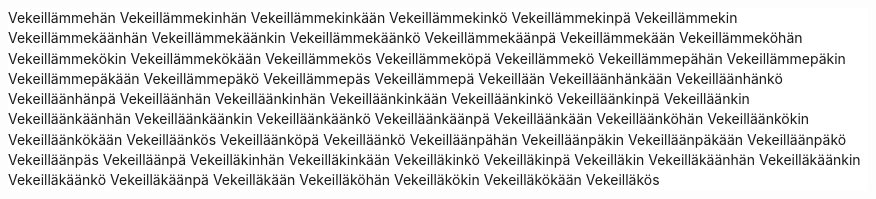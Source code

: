 Vekeillämmehän
Vekeillämmekinhän
Vekeillämmekinkään
Vekeillämmekinkö
Vekeillämmekinpä
Vekeillämmekin
Vekeillämmekäänhän
Vekeillämmekäänkin
Vekeillämmekäänkö
Vekeillämmekäänpä
Vekeillämmekään
Vekeillämmeköhän
Vekeillämmekökin
Vekeillämmekökään
Vekeillämmekös
Vekeillämmeköpä
Vekeillämmekö
Vekeillämmepähän
Vekeillämmepäkin
Vekeillämmepäkään
Vekeillämmepäkö
Vekeillämmepäs
Vekeillämmepä
Vekeillään
Vekeilläänhänkään
Vekeilläänhänkö
Vekeilläänhänpä
Vekeilläänhän
Vekeilläänkinhän
Vekeilläänkinkään
Vekeilläänkinkö
Vekeilläänkinpä
Vekeilläänkin
Vekeilläänkäänhän
Vekeilläänkäänkin
Vekeilläänkäänkö
Vekeilläänkäänpä
Vekeilläänkään
Vekeilläänköhän
Vekeilläänkökin
Vekeilläänkökään
Vekeilläänkös
Vekeilläänköpä
Vekeilläänkö
Vekeilläänpähän
Vekeilläänpäkin
Vekeilläänpäkään
Vekeilläänpäkö
Vekeilläänpäs
Vekeilläänpä
Vekeilläkinhän
Vekeilläkinkään
Vekeilläkinkö
Vekeilläkinpä
Vekeilläkin
Vekeilläkäänhän
Vekeilläkäänkin
Vekeilläkäänkö
Vekeilläkäänpä
Vekeilläkään
Vekeilläköhän
Vekeilläkökin
Vekeilläkökään
Vekeilläkös